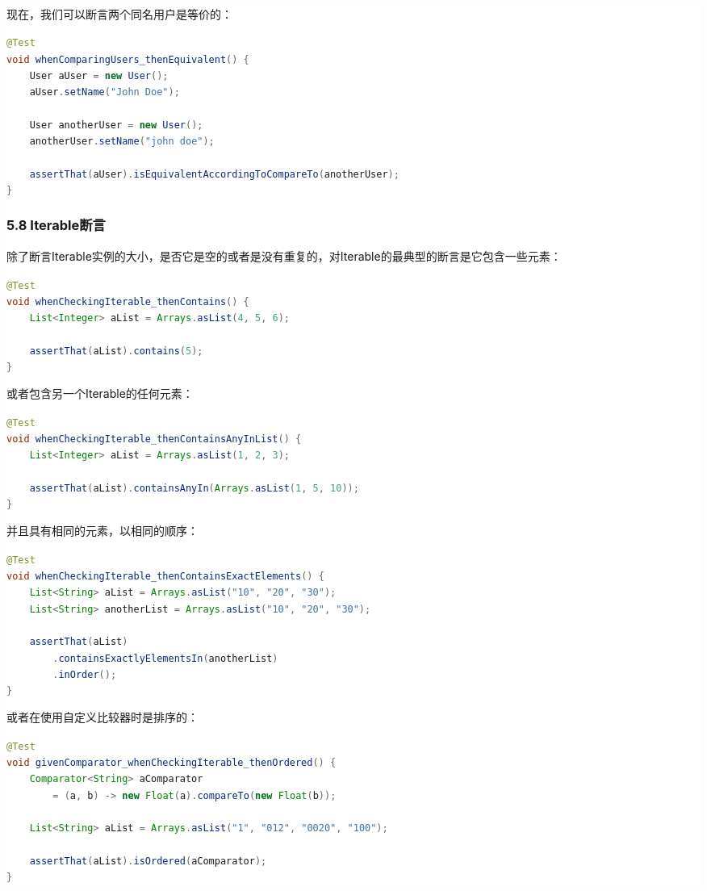 现在，我们可以断言两个同名用户是等价的：

```java
@Test
void whenComparingUsers_thenEquivalent() {
    User aUser = new User();
    aUser.setName("John Doe");

    User anotherUser = new User();
    anotherUser.setName("john doe");

    assertThat(aUser).isEquivalentAccordingToCompareTo(anotherUser);
}
```

### 5.8 Iterable断言

除了断言Iterable实例的大小，是否它是空的或者是没有重复的，对Iterable的最典型的断言是它包含一些元素：

```java
@Test
void whenCheckingIterable_thenContains() {
    List<Integer> aList = Arrays.asList(4, 5, 6);

    assertThat(aList).contains(5);
}
```

或者包含另一个Iterable的任何元素：

```java
@Test
void whenCheckingIterable_thenContainsAnyInList() {
    List<Integer> aList = Arrays.asList(1, 2, 3);

    assertThat(aList).containsAnyIn(Arrays.asList(1, 5, 10));
}
```

并且具有相同的元素，以相同的顺序：

```java
@Test
void whenCheckingIterable_thenContainsExactElements() {
    List<String> aList = Arrays.asList("10", "20", "30");
    List<String> anotherList = Arrays.asList("10", "20", "30");

    assertThat(aList)
        .containsExactlyElementsIn(anotherList)
        .inOrder();
}
```

或者在使用自定义比较器时是排序的：

```java
@Test
void givenComparator_whenCheckingIterable_thenOrdered() {
    Comparator<String> aComparator 
        = (a, b) -> new Float(a).compareTo(new Float(b));

    List<String> aList = Arrays.asList("1", "012", "0020", "100");

    assertThat(aList).isOrdered(aComparator);
}
```
